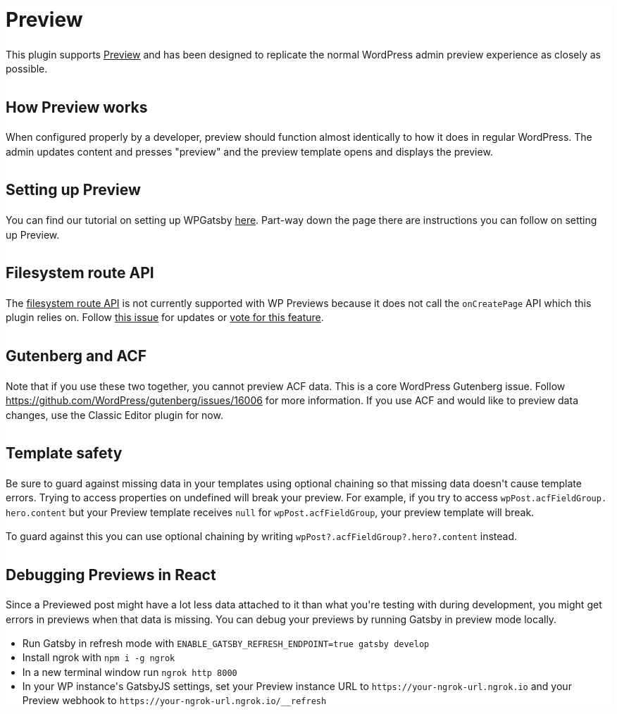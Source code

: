 # Preview

This plugin supports [Preview](https://www.gatsbyjs.com/preview/) and has been designed to replicate the normal WordPress admin preview experience as closely as possible.

## How Preview works

When configured properly by a developer, preview should function almost identically to how it does in regular WordPress. The admin updates content and presses "preview" and the preview template opens and displays the preview.

## Setting up Preview

You can find our tutorial on setting up WPGatsby [here](../tutorials/configuring-wp-gatsby.md#setting-up-preview). Part-way down the page there are instructions you can follow on setting up Preview.

## Filesystem route API

The [filesystem route API](https://www.gatsbyjs.com/docs/reference/routing/file-system-route-api/) is not currently supported with WP Previews because it does not call the `onCreatePage` API which this plugin relies on. Follow [this issue](https://github.com/gatsbyjs/gatsby/issues/29361) for updates or [vote for this feature](https://gatsby.canny.io/gatsby-cloud/p/support-filesystem-route-api-alongside-gatsby-source-wordpress).

## Gutenberg and ACF

Note that if you use these two together, you cannot preview ACF data. This is a core WordPress Gutenberg issue. Follow https://github.com/WordPress/gutenberg/issues/16006 for more information. If you use ACF and would like to preview data changes, use the Classic Editor plugin for now.

## Template safety

Be sure to guard against missing data in your templates using optional chaining so that missing data doesn't cause template errors. Trying to access properties on undefined will break your preview. For example, if you try to access `wpPost.acfFieldGroup.hero.content` but your Preview template receives `null` for `wpPost.acfFieldGroup`, your preview template will break.

To guard against this you can use optional chaining by writing `wpPost?.acfFieldGroup?.hero?.content` instead.

## Debugging Previews in React

Since a Previewed post might have a lot less data attached to it than what you're testing with during development, you might get errors in previews when that data is missing. You can debug your previews by running Gatsby in preview mode locally.

- Run Gatsby in refresh mode with `ENABLE_GATSBY_REFRESH_ENDPOINT=true gatsby develop`
- Install ngrok with `npm i -g ngrok`
- In a new terminal window run `ngrok http 8000`
- In your WP instance's GatsbyJS settings, set your Preview instance URL to `https://your-ngrok-url.ngrok.io` and your Preview webhook to `https://your-ngrok-url.ngrok.io/__refresh`
